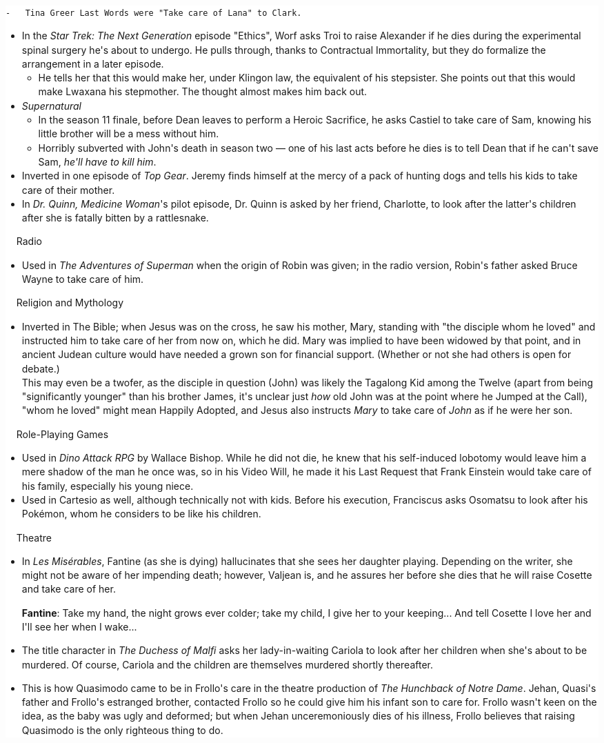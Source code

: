     -   Tina Greer Last Words were "Take care of Lana" to Clark.
-   In the _Star Trek: The Next Generation_ episode "Ethics", Worf asks Troi to raise Alexander if he dies during the experimental spinal surgery he's about to undergo. He pulls through, thanks to Contractual Immortality, but they do formalize the arrangement in a later episode.
    -   He tells her that this would make her, under Klingon law, the equivalent of his stepsister. She points out that this would make Lwaxana his stepmother. The thought almost makes him back out.
-   _Supernatural_
    -   In the season 11 finale, before Dean leaves to perform a Heroic Sacrifice, he asks Castiel to take care of Sam, knowing his little brother will be a mess without him.
    -   Horribly subverted with John's death in season two — one of his last acts before he dies is to tell Dean that if he can't save Sam, _he'll have to kill him_.
-   Inverted in one episode of _Top Gear_. Jeremy finds himself at the mercy of a pack of hunting dogs and tells his kids to take care of their mother.
-   In _Dr. Quinn, Medicine Woman_'s pilot episode, Dr. Quinn is asked by her friend, Charlotte, to look after the latter's children after she is fatally bitten by a rattlesnake.

    Radio 

-   Used in _The Adventures of Superman_ when the origin of Robin was given; in the radio version, Robin's father asked Bruce Wayne to take care of him.

    Religion and Mythology 

-   Inverted in The Bible; when Jesus was on the cross, he saw his mother, Mary, standing with "the disciple whom he loved" and instructed him to take care of her from now on, which he did. Mary was implied to have been widowed by that point, and in ancient Judean culture would have needed a grown son for financial support. (Whether or not she had others is open for debate.)  
    This may even be a twofer, as the disciple in question (John) was likely the Tagalong Kid among the Twelve (apart from being "significantly younger" than his brother James, it's unclear just _how_ old John was at the point where he Jumped at the Call), "whom he loved" might mean Happily Adopted, and Jesus also instructs _Mary_ to take care of _John_ as if he were her son.

    Role-Playing Games 

-   Used in _Dino Attack RPG_ by Wallace Bishop. While he did not die, he knew that his self-induced lobotomy would leave him a mere shadow of the man he once was, so in his Video Will, he made it his Last Request that Frank Einstein would take care of his family, especially his young niece.
-   Used in Cartesio as well, although technically not with kids. Before his execution, Franciscus asks Osomatsu to look after his Pokémon, whom he considers to be like his children.

    Theatre 

-   In _Les Misérables_, Fantine (as she is dying) hallucinates that she sees her daughter playing. Depending on the writer, she might not be aware of her impending death; however, Valjean is, and he assures her before she dies that he will raise Cosette and take care of her.
    
    **Fantine**: Take my hand, the night grows ever colder; take my child, I give her to your keeping... And tell Cosette I love her and I'll see her when I wake...
    
-   The title character in _The Duchess of Malfi_ asks her lady-in-waiting Cariola to look after her children when she's about to be murdered. Of course, Cariola and the children are themselves murdered shortly thereafter.
-   This is how Quasimodo came to be in Frollo's care in the theatre production of _The Hunchback of Notre Dame_. Jehan, Quasi's father and Frollo's estranged brother, contacted Frollo so he could give him his infant son to care for. Frollo wasn't keen on the idea, as the baby was ugly and deformed; but when Jehan unceremoniously dies of his illness, Frollo believes that raising Quasimodo is the only righteous thing to do.
